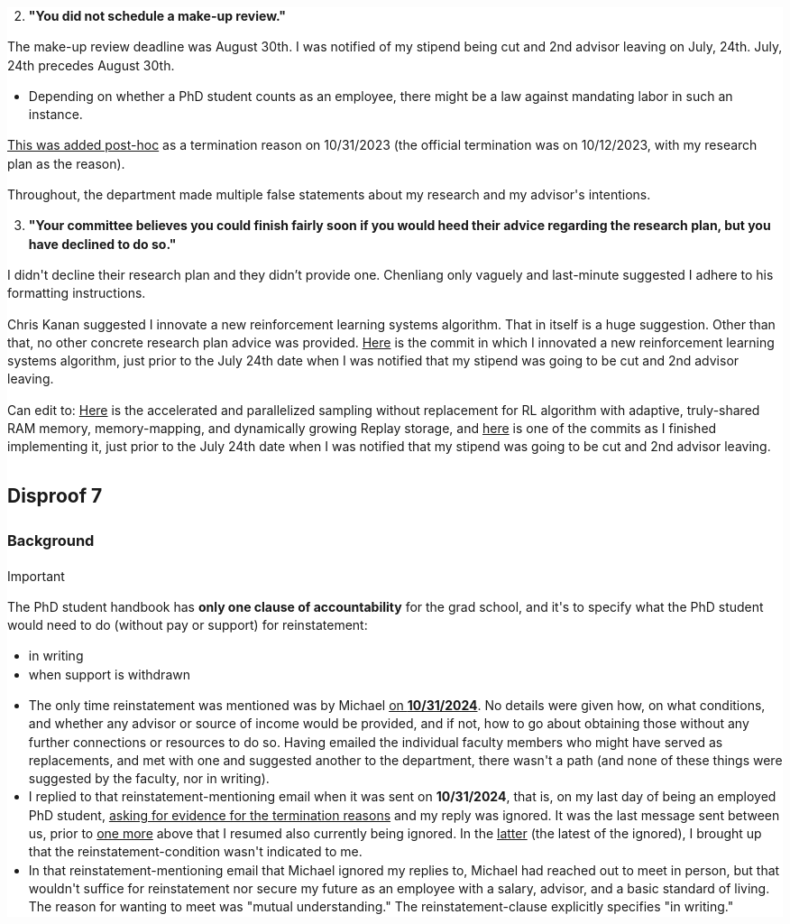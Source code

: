 2. **"You did not schedule a make-up review."**

The make-up review deadline was August 30th. I was notified of my stipend being cut and 2nd advisor leaving on July, 24th. July, 24th precedes August 30th. 

- Depending on whether a PhD student counts as an employee, there might be a law against mandating labor in such an instance.

[This was added post-hoc](7-Ongoing.md) as a termination reason on 10/31/2023 (the official termination was on 10/12/2023, with my research plan as the reason).

Throughout, the department made multiple false statements about my research and my advisor's intentions.

3. **"Your committee believes you could finish fairly soon if you would heed their advice regarding the research plan, but you have declined to do so."**

I didn't decline their research plan and they didn’t provide one. Chenliang only vaguely and last-minute suggested I adhere to his formatting instructions. 

Chris Kanan suggested I innovate a new reinforcement learning systems algorithm. That in itself is a huge suggestion. Other than that, no other concrete research plan advice was provided. [Here](https://github.com/slerman12/Builder/commit/e8b896c75bdeb388995af912a25108dfa16a92f9) is the commit in which I innovated a new reinforcement learning systems algorithm, just prior to the July 24th date when I was notified that my stipend was going to be cut and 2nd advisor leaving.

Can edit to: [Here](https://github.com/AGI-init/UnifiedML/blob/ef14f7ff14b0b494d14bc8ee4bfe8925ad2a1fb3/ML/World/Replay.py#L566-L607) is the accelerated and parallelized sampling without replacement for RL algorithm with adaptive, truly-shared RAM memory, memory-mapping, and dynamically growing Replay storage, and [here](https://github.com/slerman12/Builder/commit/e8b896c75bdeb388995af912a25108dfa16a92f9) is one of the commits as I finished implementing it, just prior to the July 24th date when I was notified that my stipend was going to be cut and 2nd advisor leaving.

## Disproof 7

###  Background

> [!IMPORTANT]
> The PhD student handbook has **only one clause of accountability** for the grad school, and it's to specify what the PhD student would need to do (without pay or support) for reinstatement:
> - in writing
> - when support is withdrawn

- The only time reinstatement was mentioned was by Michael [on **10/31/2024**](3-Disproof.md#email-10312023). No details were given how, on what conditions, and whether any advisor or source of income would be provided, and if not, how to go about obtaining those without any further connections or resources to do so. Having emailed the individual faculty members who might have served as replacements, and met with one and suggested another to the department, there wasn't a path (and none of these things were suggested by the faculty, nor in writing).
- I replied to that reinstatement-mentioning email when it was sent on **10/31/2024**, that is, on my last day of being an employed PhD student, [asking for evidence for the termination reasons](3-Disproof.md#hypocrisy) and my reply was ignored. It was the last message sent between us, prior to [one more](https://github.com/slerman12/BrokenWisdoms/blob/main/7-Ongoing.md) above that I resumed also currently being ignored. In the [latter](https://github.com/slerman12/BrokenWisdoms/blob/main/7-Ongoing.md) (the latest of the ignored), I brought up that the reinstatement-condition wasn't indicated to me.
- In that reinstatement-mentioning email that Michael ignored my replies to, Michael had reached out to meet in person, but that wouldn't suffice for reinstatement nor secure my future as an employee with a salary, advisor, and a basic standard of living. The reason for wanting to meet was "mutual understanding." The reinstatement-clause explicitly specifies "in writing."